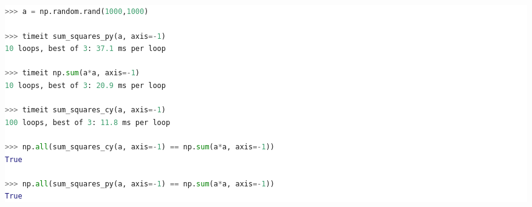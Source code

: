 ```python
>>> a = np.random.rand(1000,1000)

>>> timeit sum_squares_py(a, axis=-1)
10 loops, best of 3: 37.1 ms per loop

>>> timeit np.sum(a*a, axis=-1)
10 loops, best of 3: 20.9 ms per loop

>>> timeit sum_squares_cy(a, axis=-1)
100 loops, best of 3: 11.8 ms per loop

>>> np.all(sum_squares_cy(a, axis=-1) == np.sum(a*a, axis=-1))
True

>>> np.all(sum_squares_py(a, axis=-1) == np.sum(a*a, axis=-1))
True
```